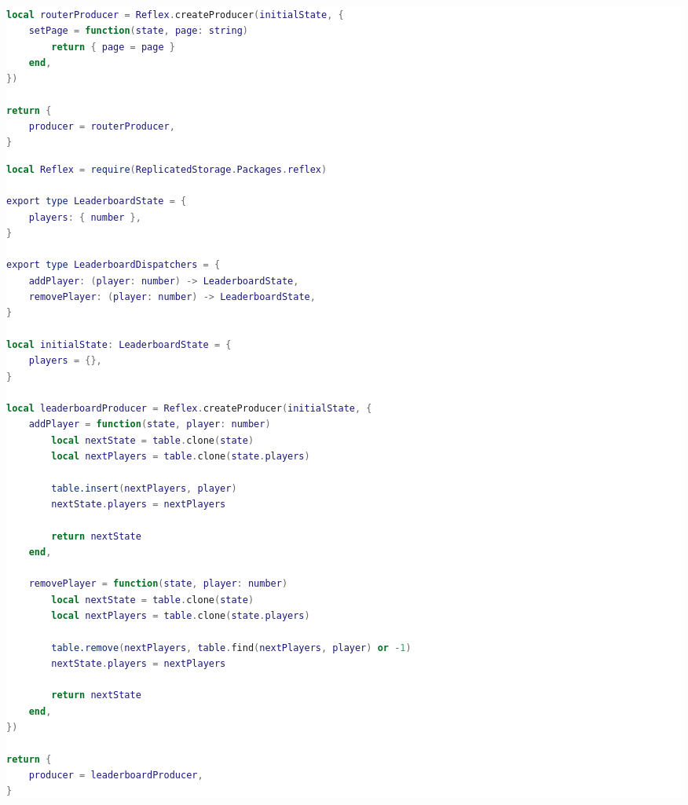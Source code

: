 ```lua
local routerProducer = Reflex.createProducer(initialState, {
    setPage = function(state, page: string)
        return { page = page }
    end,
})

return {
    producer = routerProducer,
}
```

</TabItem>
<TabItem value="leaderboard.lua">

```lua
local Reflex = require(ReplicatedStorage.Packages.reflex)

export type LeaderboardState = {
    players: { number },
}

export type LeaderboardDispatchers = {
    addPlayer: (player: number) -> LeaderboardState,
    removePlayer: (player: number) -> LeaderboardState,
}

local initialState: LeaderboardState = {
    players = {},
}

local leaderboardProducer = Reflex.createProducer(initialState, {
    addPlayer = function(state, player: number)
        local nextState = table.clone(state)
        local nextPlayers = table.clone(state.players)

        table.insert(nextPlayers, player)
        nextState.players = nextPlayers

        return nextState
    end,

    removePlayer = function(state, player: number)
        local nextState = table.clone(state)
        local nextPlayers = table.clone(state.players)

        table.remove(nextPlayers, table.find(nextPlayers, player) or -1)
        nextState.players = nextPlayers

        return nextState
    end,
})

return {
    producer = leaderboardProducer,
}
```
